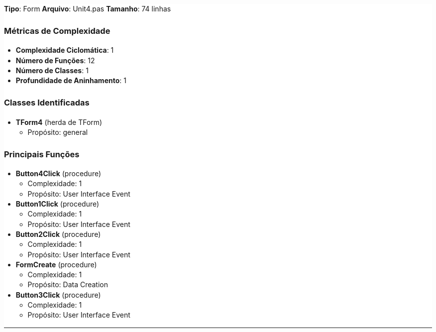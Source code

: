 **Tipo**: Form
**Arquivo**: Unit4.pas
**Tamanho**: 74 linhas

### Métricas de Complexidade
- **Complexidade Ciclomática**: 1
- **Número de Funções**: 12
- **Número de Classes**: 1
- **Profundidade de Aninhamento**: 1

### Classes Identificadas
- **TForm4** (herda de TForm)
  - Propósito: general

### Principais Funções
- **Button4Click** (procedure)
  - Complexidade: 1
  - Propósito: User Interface Event
- **Button1Click** (procedure)
  - Complexidade: 1
  - Propósito: User Interface Event
- **Button2Click** (procedure)
  - Complexidade: 1
  - Propósito: User Interface Event
- **FormCreate** (procedure)
  - Complexidade: 1
  - Propósito: Data Creation
- **Button3Click** (procedure)
  - Complexidade: 1
  - Propósito: User Interface Event

---

